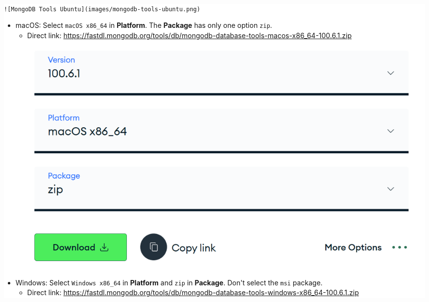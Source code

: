     ![MongoDB Tools Ubuntu](images/mongodb-tools-ubuntu.png)
  * macOS: Select `macOS x86_64` in **Platform**. The **Package** has only one option `zip`.
    * Direct link: <https://fastdl.mongodb.org/tools/db/mongodb-database-tools-macos-x86_64-100.6.1.zip>
    ![MongoDB Tools Mac](images/mongodb-tools-macOS.png)
  * Windows: Select `Windows x86_64` in **Platform** and `zip` in **Package**. Don't select the `msi` package.
    * Direct link: <https://fastdl.mongodb.org/tools/db/mongodb-database-tools-windows-x86_64-100.6.1.zip>